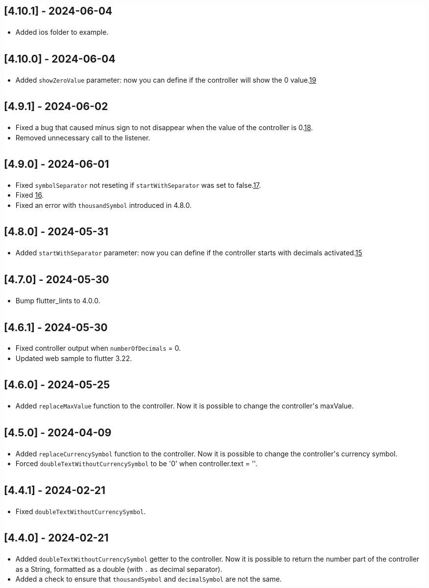 ## [4.10.1] - 2024-06-04
- Added ios folder to example.

## [4.10.0] - 2024-06-04
- Added `showZeroValue` parameter: now you can define if the controller will show the 0 value.[19](https://github.com/IsaiasSantana/currency_textfield/issues/19)

## [4.9.1] - 2024-06-02
- Fixed a bug that caused minus sign to not disappear when the value of the controller is 0.[18](https://github.com/IsaiasSantana/currency_textfield/issues/18).
- Removed unnecessary call to the listener.

## [4.9.0] - 2024-06-01
- Fixed `symbolSeparator` not reseting if `startWithSeparator` was set to false.[17](https://github.com/IsaiasSantana/currency_textfield/issues/17).
- Fixed [16](https://github.com/IsaiasSantana/currency_textfield/issues/16).
- Fixed an error with `thousandSymbol` introduced in 4.8.0.

## [4.8.0] - 2024-05-31
- Added `startWithSeparator` parameter: now you can define if the controller starts with decimals activated.[15](https://github.com/IsaiasSantana/currency_textfield/issues/15)

## [4.7.0] - 2024-05-30
- Bump flutter_lints to 4.0.0.

## [4.6.1] - 2024-05-30
- Fixed controller output when `numberOfDecimals` = 0.
- Updated web sample to flutter 3.22.

## [4.6.0] - 2024-05-25
- Added `replaceMaxValue` function to the controller. Now it is possible to change the controller's maxValue.

## [4.5.0] - 2024-04-09
- Added `replaceCurrencySymbol` function to the controller. Now it is possible to change the controller's currency symbol.
- Forced `doubleTextWithoutCurrencySymbol` to be '0' when controller.text = ''.

## [4.4.1] - 2024-02-21
- Fixed `doubleTextWithoutCurrencySymbol`.

## [4.4.0] - 2024-02-21
- Added `doubleTextWithoutCurrencySymbol` getter to the controller. Now it is possible to return the number part of the controller as a String, formatted as a double (with `.` as decimal separator).
- Added a check to ensure that `thousandSymbol` and `decimalSymbol` ​​are not the same.

